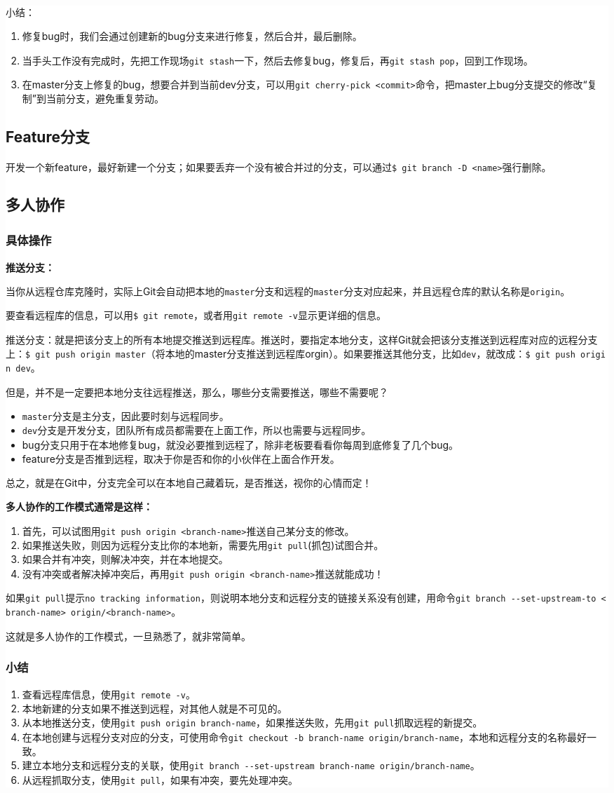 小结：

1. 修复bug时，我们会通过创建新的bug分支来进行修复，然后合并，最后删除。

2. 当手头工作没有完成时，先把工作现场`git stash`一下，然后去修复bug，修复后，再`git stash pop`，回到工作现场。

3. 在master分支上修复的bug，想要合并到当前dev分支，可以用`git cherry-pick <commit>`命令，把master上bug分支提交的修改“复制”到当前分支，避免重复劳动。


## Feature分支

开发一个新feature，最好新建一个分支；如果要丢弃一个没有被合并过的分支，可以通过`$ git branch -D <name>`强行删除。

## 多人协作

### 具体操作

**推送分支：**

当你从远程仓库克隆时，实际上Git会自动把本地的`master`分支和远程的`master`分支对应起来，并且远程仓库的默认名称是`origin`。

要查看远程库的信息，可以用`$ git remote`，或者用`git remote -v`显示更详细的信息。

推送分支：就是把该分支上的所有本地提交推送到远程库。推送时，要指定本地分支，这样Git就会把该分支推送到远程库对应的远程分支上：`$ git push origin master`（将本地的master分支推送到远程库orgin）。如果要推送其他分支，比如`dev`，就改成：`$ git push origin dev`。

但是，并不是一定要把本地分支往远程推送，那么，哪些分支需要推送，哪些不需要呢？

- `master`分支是主分支，因此要时刻与远程同步。
- `dev`分支是开发分支，团队所有成员都需要在上面工作，所以也需要与远程同步。
- bug分支只用于在本地修复bug，就没必要推到远程了，除非老板要看看你每周到底修复了几个bug。
- feature分支是否推到远程，取决于你是否和你的小伙伴在上面合作开发。

总之，就是在Git中，分支完全可以在本地自己藏着玩，是否推送，视你的心情而定！

**多人协作的工作模式通常是这样：**

1. 首先，可以试图用`git push origin <branch-name>`推送自己某分支的修改。
2. 如果推送失败，则因为远程分支比你的本地新，需要先用`git pull`(抓包)试图合并。
3. 如果合并有冲突，则解决冲突，并在本地提交。
4. 没有冲突或者解决掉冲突后，再用`git push origin <branch-name>`推送就能成功！

如果`git pull`提示`no tracking information`，则说明本地分支和远程分支的链接关系没有创建，用命令`git branch --set-upstream-to <branch-name> origin/<branch-name>`。

这就是多人协作的工作模式，一旦熟悉了，就非常简单。

### 小结

1. 查看远程库信息，使用`git remote -v`。
2. 本地新建的分支如果不推送到远程，对其他人就是不可见的。
3. 从本地推送分支，使用`git push origin branch-name`，如果推送失败，先用`git pull`抓取远程的新提交。
4. 在本地创建与远程分支对应的分支，可使用命令`git checkout -b branch-name origin/branch-name`，本地和远程分支的名称最好一致。
5. 建立本地分支和远程分支的关联，使用`git branch --set-upstream branch-name origin/branch-name`。
6. 从远程抓取分支，使用`git pull`，如果有冲突，要先处理冲突。

